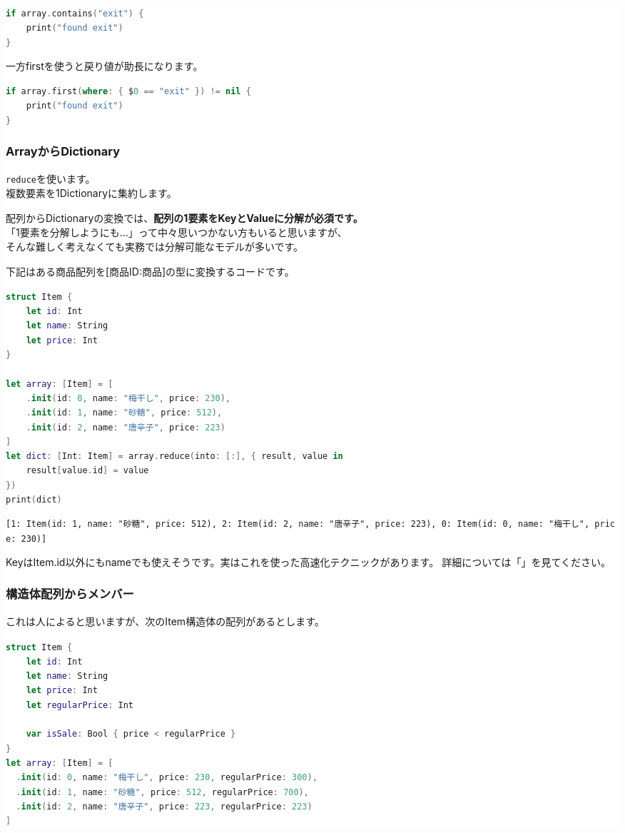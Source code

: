 ```swift
if array.contains("exit") {
    print("found exit")
}
```

一方firstを使うと戻り値が助長になります。

```swift
if array.first(where: { $0 == "exit" }) != nil {
    print("found exit")
}
```

### ArrayからDictionary
`reduce`を使います。  
複数要素を1Dictionaryに集約します。

配列からDictionaryの変換では、**配列の1要素をKeyとValueに分解が必須です。**  
「1要素を分解しようにも…」って中々思いつかない方もいると思いますが、  
そんな難しく考えなくても実務では分解可能なモデルが多いです。

下記はある商品配列を[商品ID:商品]の型に変換するコードです。

```swift
struct Item {
    let id: Int
    let name: String
    let price: Int
}

let array: [Item] = [
    .init(id: 0, name: "梅干し", price: 230),
    .init(id: 1, name: "砂糖", price: 512),
    .init(id: 2, name: "唐辛子", price: 223)
]
let dict: [Int: Item] = array.reduce(into: [:], { result, value in
    result[value.id] = value
})
print(dict)
```

```
[1: Item(id: 1, name: "砂糖", price: 512), 2: Item(id: 2, name: "唐辛子", price: 223), 0: Item(id: 0, name: "梅干し", price: 230)]
```

KeyはItem.id以外にもnameでも使えそうです。実はこれを使った高速化テクニックがあります。
詳細については「」を見てください。

### 構造体配列からメンバー

これは人によると思いますが、次のItem構造体の配列があるとします。

```swift
struct Item {
    let id: Int
    let name: String
    let price: Int
    let regularPrice: Int

    var isSale: Bool { price < regularPrice }
}
let array: [Item] = [
  .init(id: 0, name: "梅干し", price: 230, regularPrice: 300),
  .init(id: 1, name: "砂糖", price: 512, regularPrice: 700),
  .init(id: 2, name: "唐辛子", price: 223, regularPrice: 223)
]
```
